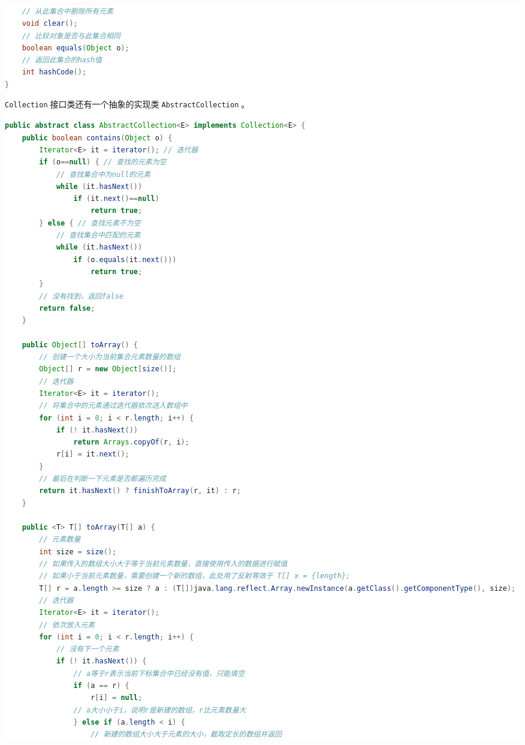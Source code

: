 ```java
    // 从此集合中删除所有元素
    void clear();
    // 比较对象是否与此集合相同
    boolean equals(Object o);
    // 返回此集合的hash值
    int hashCode();
}
```

`Collection` 接口类还有一个抽象的实现类 `AbstractCollection` 。

```java
public abstract class AbstractCollection<E> implements Collection<E> {
    public boolean contains(Object o) {
        Iterator<E> it = iterator(); // 迭代器
        if (o==null) { // 查找的元素为空
            // 查找集合中为null的元素
            while (it.hasNext())
                if (it.next()==null)
                    return true;
        } else { // 查找元素不为空
            // 查找集合中匹配的元素
            while (it.hasNext())
                if (o.equals(it.next()))
                    return true;
        }
        // 没有找到，返回false
        return false;
    }
    
    public Object[] toArray() {
        // 创建一个大小为当前集合元素数量的数组
        Object[] r = new Object[size()];
        // 迭代器
        Iterator<E> it = iterator();
       	// 将集合中的元素通过迭代器依次送入数组中
        for (int i = 0; i < r.length; i++) {
            if (! it.hasNext())
                return Arrays.copyOf(r, i);
            r[i] = it.next();
        }
        // 最后在判断一下元素是否都遍历完成
        return it.hasNext() ? finishToArray(r, it) : r;
    }
    
    public <T> T[] toArray(T[] a) {
        // 元素数量
        int size = size();
        // 如果传入的数组大小大于等于当前元素数量，直接使用传入的数据进行赋值
        // 如果小于当前元素数量，需要创建一个新的数组，此处用了反射等效于 T[] x = {length};
        T[] r = a.length >= size ? a : (T[])java.lang.reflect.Array.newInstance(a.getClass().getComponentType(), size);
        // 迭代器
        Iterator<E> it = iterator();
        // 依次放入元素
        for (int i = 0; i < r.length; i++) {
            // 没有下一个元素
            if (! it.hasNext()) {
                // a等于r表示当前下标集合中已经没有值，只能填空
                if (a == r) {
                    r[i] = null;
                // a大小小于i，说明r是新建的数组，r比元素数量大
                } else if (a.length < i) {
                    // 新建的数组大小大于元素的大小，截取定长的数组并返回
```